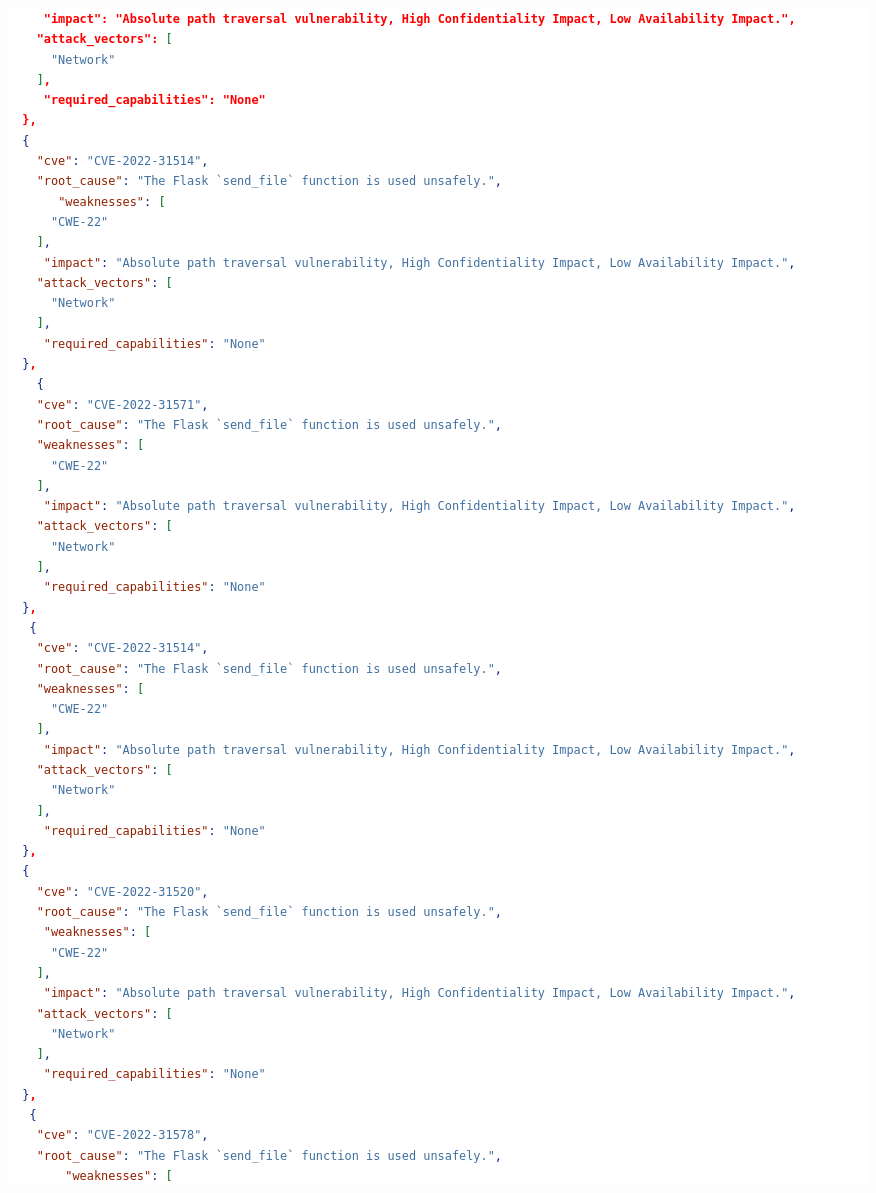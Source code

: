 ```json
     "impact": "Absolute path traversal vulnerability, High Confidentiality Impact, Low Availability Impact.",
    "attack_vectors": [
      "Network"
    ],
     "required_capabilities": "None"
  },
  {
    "cve": "CVE-2022-31514",
    "root_cause": "The Flask `send_file` function is used unsafely.",
       "weaknesses": [
      "CWE-22"
    ],
     "impact": "Absolute path traversal vulnerability, High Confidentiality Impact, Low Availability Impact.",
    "attack_vectors": [
      "Network"
    ],
     "required_capabilities": "None"
  },
    {
    "cve": "CVE-2022-31571",
    "root_cause": "The Flask `send_file` function is used unsafely.",
    "weaknesses": [
      "CWE-22"
    ],
     "impact": "Absolute path traversal vulnerability, High Confidentiality Impact, Low Availability Impact.",
    "attack_vectors": [
      "Network"
    ],
     "required_capabilities": "None"
  },
   {
    "cve": "CVE-2022-31514",
    "root_cause": "The Flask `send_file` function is used unsafely.",
    "weaknesses": [
      "CWE-22"
    ],
     "impact": "Absolute path traversal vulnerability, High Confidentiality Impact, Low Availability Impact.",
    "attack_vectors": [
      "Network"
    ],
     "required_capabilities": "None"
  },
  {
    "cve": "CVE-2022-31520",
    "root_cause": "The Flask `send_file` function is used unsafely.",
     "weaknesses": [
      "CWE-22"
    ],
     "impact": "Absolute path traversal vulnerability, High Confidentiality Impact, Low Availability Impact.",
    "attack_vectors": [
      "Network"
    ],
     "required_capabilities": "None"
  },
   {
    "cve": "CVE-2022-31578",
    "root_cause": "The Flask `send_file` function is used unsafely.",
        "weaknesses": [
```